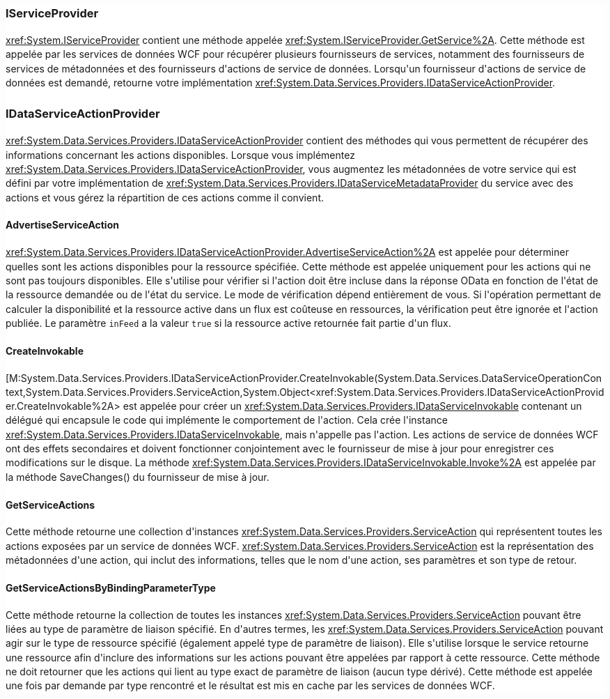 ### IServiceProvider  
 <xref:System.IServiceProvider> contient une méthode appelée <xref:System.IServiceProvider.GetService%2A>.  Cette méthode est appelée par les services de données WCF pour récupérer plusieurs fournisseurs de services, notamment des fournisseurs de services de métadonnées et des fournisseurs d'actions de service de données.  Lorsqu'un fournisseur d'actions de service de données est demandé, retourne votre implémentation <xref:System.Data.Services.Providers.IDataServiceActionProvider>.  
  
### IDataServiceActionProvider  
 <xref:System.Data.Services.Providers.IDataServiceActionProvider> contient des méthodes qui vous permettent de récupérer des informations concernant les actions disponibles.  Lorsque vous implémentez <xref:System.Data.Services.Providers.IDataServiceActionProvider>, vous augmentez les métadonnées de votre service qui est défini par votre implémentation de <xref:System.Data.Services.Providers.IDataServiceMetadataProvider> du service avec des actions et vous gérez la répartition de ces actions comme il convient.  
  
#### AdvertiseServiceAction  
 <xref:System.Data.Services.Providers.IDataServiceActionProvider.AdvertiseServiceAction%2A> est appelée pour déterminer quelles sont les actions disponibles pour la ressource spécifiée.  Cette méthode est appelée uniquement pour les actions qui ne sont pas toujours disponibles.  Elle s'utilise pour vérifier si l'action doit être incluse dans la réponse OData en fonction de l'état de la ressource demandée ou de l'état du service.  Le mode de vérification dépend entièrement de vous.  Si l'opération permettant de calculer la disponibilité et la ressource active dans un flux est coûteuse en ressources, la vérification peut être ignorée et l'action publiée.  Le paramètre `inFeed` a la valeur `true` si la ressource active retournée fait partie d'un flux.  
  
#### CreateInvokable  
 [M:System.Data.Services.Providers.IDataServiceActionProvider.CreateInvokable\(System.Data.Services.DataServiceOperationContext,System.Data.Services.Providers.ServiceAction,System.Object\<xref:System.Data.Services.Providers.IDataServiceActionProvider.CreateInvokable%2A> est appelée pour créer un <xref:System.Data.Services.Providers.IDataServiceInvokable> contenant un délégué qui encapsule le code qui implémente le comportement de l'action.  Cela crée l'instance <xref:System.Data.Services.Providers.IDataServiceInvokable>, mais n'appelle pas l'action.  Les actions de service de données WCF ont des effets secondaires et doivent fonctionner conjointement avec le fournisseur de mise à jour pour enregistrer ces modifications sur le disque.  La méthode <xref:System.Data.Services.Providers.IDataServiceInvokable.Invoke%2A> est appelée par la méthode SaveChanges\(\) du fournisseur de mise à jour.  
  
#### GetServiceActions  
 Cette méthode retourne une collection d'instances <xref:System.Data.Services.Providers.ServiceAction> qui représentent toutes les actions exposées par un service de données WCF.  <xref:System.Data.Services.Providers.ServiceAction> est la représentation des métadonnées d'une action, qui inclut des informations, telles que le nom d'une action, ses paramètres et son type de retour.  
  
#### GetServiceActionsByBindingParameterType  
 Cette méthode retourne la collection de toutes les instances <xref:System.Data.Services.Providers.ServiceAction> pouvant être liées au type de paramètre de liaison spécifié.  En d'autres termes, les <xref:System.Data.Services.Providers.ServiceAction> pouvant agir sur le type de ressource spécifié \(également appelé type de paramètre de liaison\). Elle s'utilise lorsque le service retourne une ressource afin d'inclure des informations sur les actions pouvant être appelées par rapport à cette ressource.  Cette méthode ne doit retourner que les actions qui lient au type exact de paramètre de liaison \(aucun type dérivé\).  Cette méthode est appelée une fois par demande par type rencontré et le résultat est mis en cache par les services de données WCF.  
  